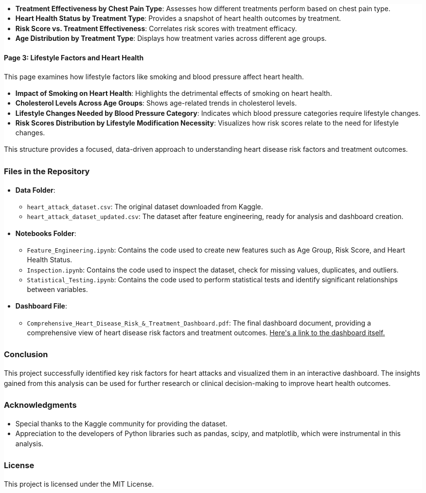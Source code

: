 - **Treatment Effectiveness by Chest Pain Type**: Assesses how different treatments perform based on chest pain type.
- **Heart Health Status by Treatment Type**: Provides a snapshot of heart health outcomes by treatment.
- **Risk Score vs. Treatment Effectiveness**: Correlates risk scores with treatment efficacy.
- **Age Distribution by Treatment Type**: Displays how treatment varies across different age groups.

#### **Page 3: Lifestyle Factors and Heart Health**
This page examines how lifestyle factors like smoking and blood pressure affect heart health.

- **Impact of Smoking on Heart Health**: Highlights the detrimental effects of smoking on heart health.
- **Cholesterol Levels Across Age Groups**: Shows age-related trends in cholesterol levels.
- **Lifestyle Changes Needed by Blood Pressure Category**: Indicates which blood pressure categories require lifestyle changes.
- **Risk Scores Distribution by Lifestyle Modification Necessity**: Visualizes how risk scores relate to the need for lifestyle changes.

This structure provides a focused, data-driven approach to understanding heart disease risk factors and treatment outcomes.

### **Files in the Repository**

- **Data Folder**:
  - `heart_attack_dataset.csv`: The original dataset downloaded from Kaggle.
  - `heart_attack_dataset_updated.csv`: The dataset after feature engineering, ready for analysis and dashboard creation.

- **Notebooks Folder**:
  - `Feature_Engineering.ipynb`: Contains the code used to create new features such as Age Group, Risk Score, and Heart Health Status.
  - `Inspection.ipynb`: Contains the code used to inspect the dataset, check for missing values, duplicates, and outliers.
  - `Statistical_Testing.ipynb`: Contains the code used to perform statistical tests and identify significant relationships between variables.

- **Dashboard File**:
  - `Comprehensive_Heart_Disease_Risk_&_Treatment_Dashboard.pdf`: The final dashboard document, providing a comprehensive view of heart disease risk factors and treatment outcomes. [Here's a link to the dashboard itself.](https://lookerstudio.google.com/reporting/d9824f95-a959-4536-a232-83931b40575f)

### **Conclusion**

This project successfully identified key risk factors for heart attacks and visualized them in an interactive dashboard. The insights gained from this analysis can be used for further research or clinical decision-making to improve heart health outcomes.


### **Acknowledgments**

- Special thanks to the Kaggle community for providing the dataset.
- Appreciation to the developers of Python libraries such as pandas, scipy, and matplotlib, which were instrumental in this analysis.

### **License**
This project is licensed under the MIT License.
